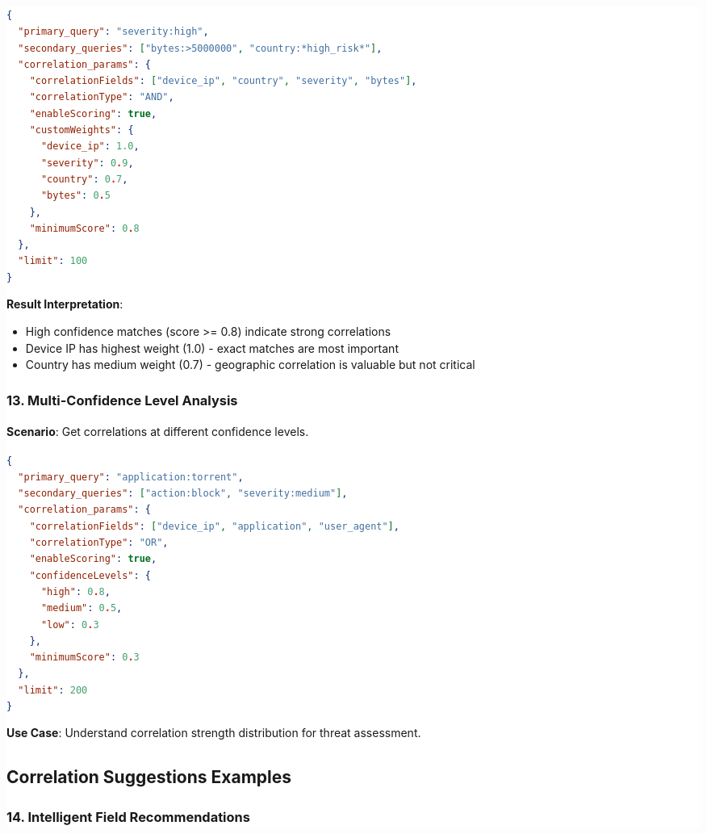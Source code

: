 ```json
{
  "primary_query": "severity:high",
  "secondary_queries": ["bytes:>5000000", "country:*high_risk*"],
  "correlation_params": {
    "correlationFields": ["device_ip", "country", "severity", "bytes"],
    "correlationType": "AND",
    "enableScoring": true,
    "customWeights": {
      "device_ip": 1.0,
      "severity": 0.9,
      "country": 0.7,
      "bytes": 0.5
    },
    "minimumScore": 0.8
  },
  "limit": 100
}
```

**Result Interpretation**:
- High confidence matches (score >= 0.8) indicate strong correlations
- Device IP has highest weight (1.0) - exact matches are most important
- Country has medium weight (0.7) - geographic correlation is valuable but not critical

### 13. Multi-Confidence Level Analysis

**Scenario**: Get correlations at different confidence levels.

```json
{
  "primary_query": "application:torrent",
  "secondary_queries": ["action:block", "severity:medium"],
  "correlation_params": {
    "correlationFields": ["device_ip", "application", "user_agent"],
    "correlationType": "OR",
    "enableScoring": true,
    "confidenceLevels": {
      "high": 0.8,
      "medium": 0.5,
      "low": 0.3
    },
    "minimumScore": 0.3
  },
  "limit": 200
}
```

**Use Case**: Understand correlation strength distribution for threat assessment.

## Correlation Suggestions Examples

### 14. Intelligent Field Recommendations
